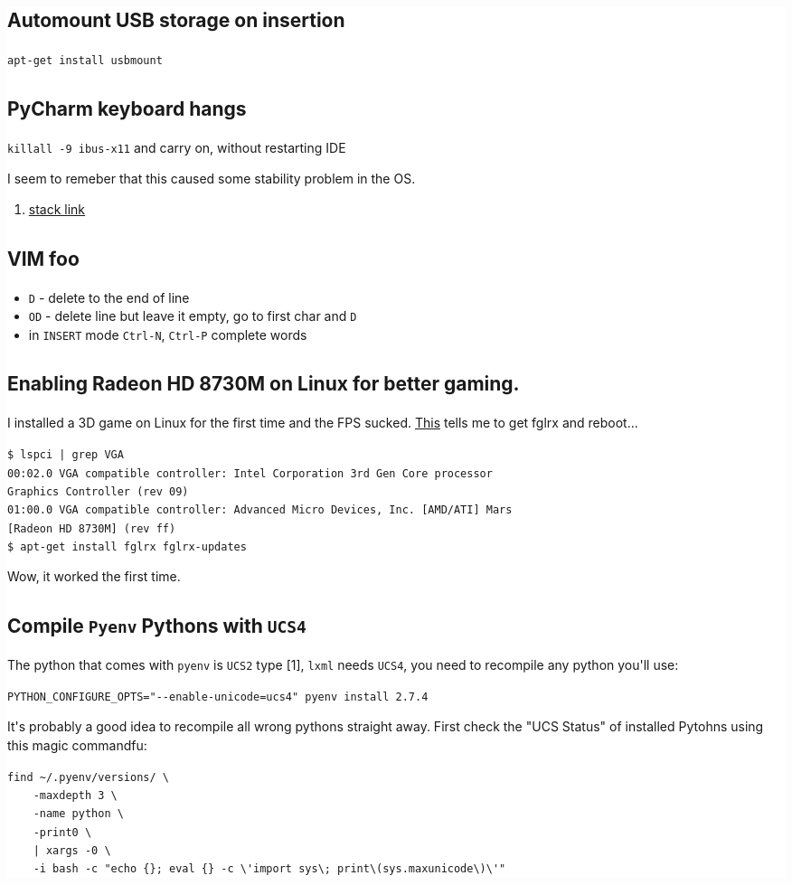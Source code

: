 ## Automount USB storage on insertion

`apt-get install usbmount`

## PyCharm keyboard hangs

`killall -9 ibus-x11` and carry on, without restarting IDE

I seem to remeber that this caused some stability problem in the OS. 

1. [stack link](http://stackoverflow.com/a/26694754/1472229)

## VIM foo

- `D` - delete to the end of line
- `OD` - delete line but leave it empty, go to first char and `D`
- in `INSERT` mode `Ctrl-N`, `Ctrl-P` complete words

## Enabling Radeon HD 8730M on Linux for better gaming.

I installed a 3D game on Linux for the first time and the FPS sucked. 
[This](https://wiki.ubuntu.com/X/Config/HybridGraphics) tells me to get fglrx 
and reboot... 

```
$ lspci | grep VGA
00:02.0 VGA compatible controller: Intel Corporation 3rd Gen Core processor 
Graphics Controller (rev 09)
01:00.0 VGA compatible controller: Advanced Micro Devices, Inc. [AMD/ATI] Mars 
[Radeon HD 8730M] (rev ff)
$ apt-get install fglrx fglrx-updates
```

Wow, it worked the first time. 


## Compile `Pyenv` Pythons with `UCS4`
The python that comes with `pyenv` is `UCS2` type [1], `lxml` needs `UCS4`, 
you need to recompile any python you'll use:

`PYTHON_CONFIGURE_OPTS="--enable-unicode=ucs4" pyenv install 2.7.4`

It's probably a good idea to recompile all wrong pythons straight away. First 
check the "UCS Status" of installed Pytohns using this magic commandfu:

```shell
find ~/.pyenv/versions/ \
    -maxdepth 3 \
    -name python \
    -print0 \
    | xargs -0 \
    -i bash -c "echo {}; eval {} -c \'import sys\; print\(sys.maxunicode\)\'" 
```
